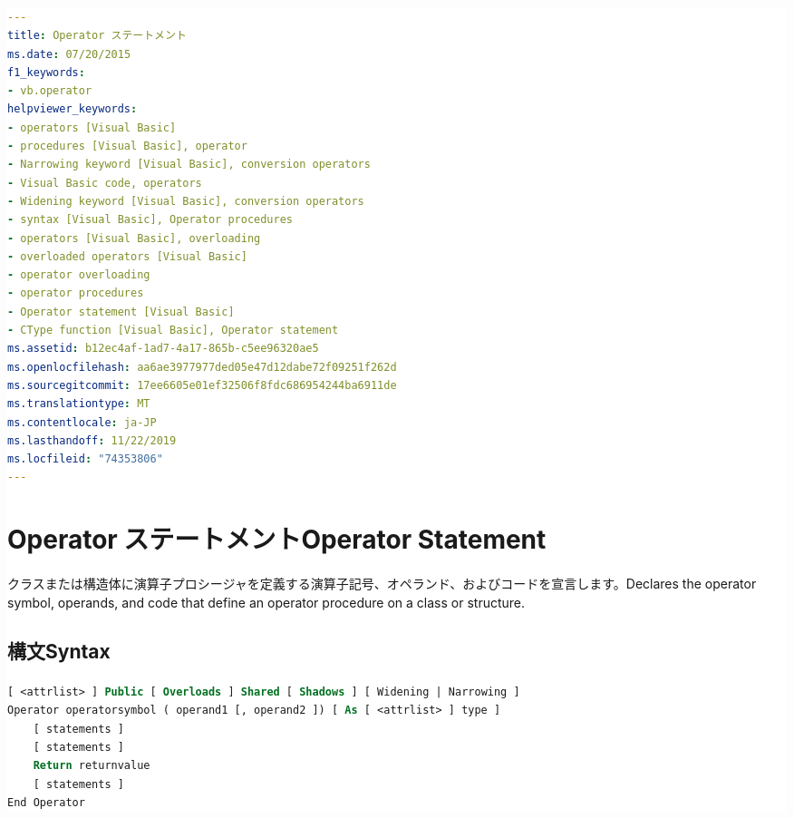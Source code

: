 ```yaml
---
title: Operator ステートメント
ms.date: 07/20/2015
f1_keywords:
- vb.operator
helpviewer_keywords:
- operators [Visual Basic]
- procedures [Visual Basic], operator
- Narrowing keyword [Visual Basic], conversion operators
- Visual Basic code, operators
- Widening keyword [Visual Basic], conversion operators
- syntax [Visual Basic], Operator procedures
- operators [Visual Basic], overloading
- overloaded operators [Visual Basic]
- operator overloading
- operator procedures
- Operator statement [Visual Basic]
- CType function [Visual Basic], Operator statement
ms.assetid: b12ec4af-1ad7-4a17-865b-c5ee96320ae5
ms.openlocfilehash: aa6ae3977977ded05e47d12dabe72f09251f262d
ms.sourcegitcommit: 17ee6605e01ef32506f8fdc686954244ba6911de
ms.translationtype: MT
ms.contentlocale: ja-JP
ms.lasthandoff: 11/22/2019
ms.locfileid: "74353806"
---
```

# <a name="operator-statement"></a><span data-ttu-id="2e672-102">Operator ステートメント</span><span class="sxs-lookup"><span data-stu-id="2e672-102">Operator Statement</span></span>

<span data-ttu-id="2e672-103">クラスまたは構造体に演算子プロシージャを定義する演算子記号、オペランド、およびコードを宣言します。</span><span class="sxs-lookup"><span data-stu-id="2e672-103">Declares the operator symbol, operands, and code that define an operator procedure on a class or structure.</span></span>

## <a name="syntax"></a><span data-ttu-id="2e672-104">構文</span><span class="sxs-lookup"><span data-stu-id="2e672-104">Syntax</span></span>

```vb
[ <attrlist> ] Public [ Overloads ] Shared [ Shadows ] [ Widening | Narrowing ]
Operator operatorsymbol ( operand1 [, operand2 ]) [ As [ <attrlist> ] type ]
    [ statements ]
    [ statements ]
    Return returnvalue
    [ statements ]
End Operator
```
